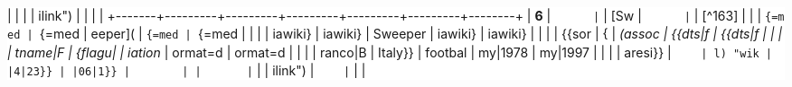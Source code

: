 |       |         |         | ilink") |         |         |        |
+-------+---------+---------+---------+---------+---------+--------+
| **6** | `       | `       | [Sw     | `       | `       | [^163] |
|       | ``{=med | ``{=med | eeper]( | ``{=med | ``{=med |        |
|       | iawiki} | iawiki} | Sweeper | iawiki} | iawiki} |        |
|       | {{sor   | {       | _(assoc | {{dts|f | {{dts|f |        |
|       | tname|F | {flagu| | iation_ | ormat=d | ormat=d |        |
|       | ranco|B | Italy}} | footbal | my|1978 | my|1997 |        |
|       | aresi}} | ```     | l) "wik | |4|23}} | |06|1}} |        |
|       | ```     |         | ilink") | ```     | ```     |        |
